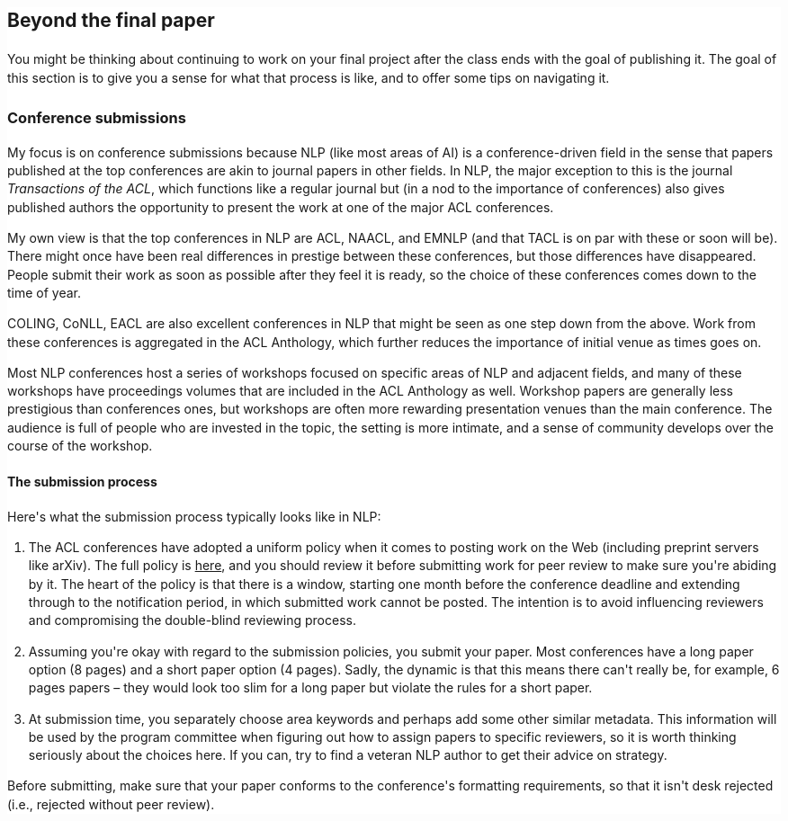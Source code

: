 
## Beyond the final paper

You might be thinking about continuing to work on your final project after the class ends with the goal of publishing it. The goal of this section is to give you a sense for what that process is like, and to offer some tips on navigating it.


### Conference submissions

My focus is on conference submissions because NLP (like most areas of AI) is a conference-driven field in the sense that papers published at the top conferences are akin to journal papers in other fields. In NLP, the major exception to this is the journal _Transactions of the ACL_, which functions like a regular journal but (in a nod to the importance of conferences) also gives published authors the opportunity to present the work at one of the major ACL conferences.

My own view is that the top conferences in NLP are ACL, NAACL, and EMNLP (and that TACL is on par with these or soon will be). There might once have been real differences in prestige between these conferences, but those differences have disappeared. People submit their work as soon as possible after they feel it is ready, so the choice of these conferences comes down to the time of year.

COLING, CoNLL, EACL are also excellent conferences in NLP that might be seen as one step down from the above. Work from these conferences is aggregated in the ACL Anthology, which further reduces the importance of initial venue as times goes on.

Most NLP conferences host a series of workshops focused on specific areas of NLP and adjacent fields, and many of these workshops have proceedings volumes that are included in the ACL Anthology as well. Workshop papers are generally less prestigious than conferences ones, but workshops are often more rewarding presentation venues than the main conference. The audience is full of people who are invested in the topic, the setting is more intimate, and a sense of community develops over the course of the workshop.


#### The submission process

Here's what the submission process typically looks like in NLP:

1. The ACL conferences have adopted a uniform policy when it comes to posting work on the Web (including preprint servers like arXiv). The full policy is [here](https://www.aclweb.org/adminwiki/index.php?title=ACL_Policies_for_Submission,_Review_and_Citation), and you should review it before submitting work for peer review to make sure you're abiding by it. The heart of the policy is that there is a window, starting one month before the conference deadline and extending through to the notification period, in which submitted work cannot be posted. The intention is to avoid influencing reviewers and compromising the double-blind reviewing process.

1. Assuming you're okay with regard to the submission policies, you submit your paper. Most conferences have a long paper option (8 pages) and a short paper option (4 pages). Sadly, the dynamic is that this means there can't really be, for example, 6 pages papers – they would look too slim for a long paper but violate the rules for a short paper.

1. At submission time, you separately choose area keywords and perhaps add some other similar metadata. This information will be used by the program committee when figuring out how to assign papers to specific reviewers, so it is worth thinking seriously about the choices here. If you can, try to find a veteran NLP author to get their advice on strategy.

Before submitting, make sure that your paper conforms to the conference's formatting requirements, so that it isn't desk rejected (i.e., rejected without peer review).
